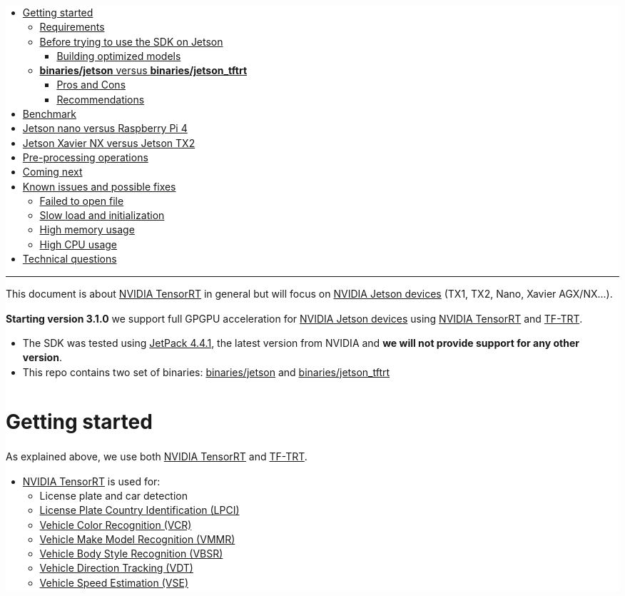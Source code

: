 - [Getting started](#getting-started)
  - [Requirements](#getting-started_requirements)
  - [Before trying to use the SDK on Jetson](#getting-started_before-trying-to-use-the-sdk-on-jetson)
    - [Building optimized models](#getting-started_before-trying-to-use-the-sdk-on-jetson_building-optimized-models)
  - [**binaries/jetson** versus **binaries/jetson_tftrt**](#getting-started_jetson-versus-jetsontftrt)
    - [Pros and Cons](#getting-started_jetson-versus-jetsontftrt_pros-and-cons)
    - [Recommendations](#getting-started_jetson-versus-jetsontftrt_recommendations)
- [Benchmark](#benchmark)
- [Jetson nano versus Raspberry Pi 4](#jetson-nano-versus-Raspberry-Pi-4)
- [Jetson Xavier NX versus Jetson TX2](#jetson-nx-versus-jetso-tx2)
- [Pre-processing operations](#pre-processing-operations)
- [Coming next](#coming-next)
- [Known issues and possible fixes](#known-issues-and-possible-fixes)
  - [Failed to open file](#known-issues-and-possible-fixes_failed-to-open-file)
  - [Slow load and initialization](#known-issues-and-possible-fixes_slow-load-and-initialization)
  - [High memory usage](#known-issues-and-possible-fixes_high-memory-usage)
  - [High CPU usage](#known-issues-and-possible-fixes_high-cpu-usage)
- [Technical questions](#technical-questions)

<hr />

This document is about [NVIDIA TensorRT](https://developer.nvidia.com/tensorrt) in general but will focus on [NVIDIA Jetson devices](https://developer.nvidia.com/buy-jetson) (TX1, TX2, Nano, Xavier AGX/NX...).

**Starting version 3.1.0** we support full GPGPU acceleration for [NVIDIA Jetson devices](https://developer.nvidia.com/buy-jetson) using [NVIDIA TensorRT](https://developer.nvidia.com/tensorrt) and [TF-TRT](https://docs.nvidia.com/deeplearning/frameworks/tf-trt-user-guide/index.html).

 - The SDK was tested using [JetPack 4.4.1](https://developer.nvidia.com/embedded/jetpack), the latest version from NVIDIA and **we will not provide support for any other version**.
 - This repo contains two set of binaries: [binaries/jetson](binaries/jetson) and [binaries/jetson_tftrt](binaries/jetson_tftrt)

<a name="getting-started"></a>
# Getting started #
As explained above, we use both [NVIDIA TensorRT](https://developer.nvidia.com/tensorrt) and [TF-TRT](https://docs.nvidia.com/deeplearning/frameworks/tf-trt-user-guide/index.html).
 * [NVIDIA TensorRT](https://developer.nvidia.com/tensorrt) is used for:
    - License plate and car detection
    - [License Plate Country Identification (LPCI)](https://www.doubango.org/SDKs/anpr/docs/Features.html#license-plate-country-identification-lpci)
    - [Vehicle Color Recognition (VCR)](https://www.doubango.org/SDKs/anpr/docs/Features.html#vehicle-color-recognition-vcr)
    - [Vehicle Make Model Recognition (VMMR)](https://www.doubango.org/SDKs/anpr/docs/Features.html#vehicle-make-model-recognition-vmmr)
    - [Vehicle Body Style Recognition (VBSR)](https://www.doubango.org/SDKs/anpr/docs/Features.html#vehicle-body-style-recognition-vbsr)
    - [Vehicle Direction Tracking (VDT)](https://www.doubango.org/SDKs/anpr/docs/Features.html#vehicle-direction-tracking-vdt)
    - [Vehicle Speed Estimation (VSE)](https://www.doubango.org/SDKs/anpr/docs/Features.html#vehicle-speed-estimation-vse)
    